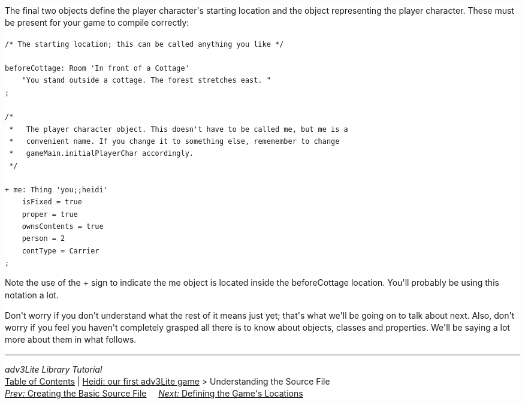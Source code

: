 The final two objects define the player character's starting location
and the object representing the player character. These must be present
for your game to compile correctly:

<div class="code">

    /* The starting location; this can be called anything you like */

    beforeCottage: Room 'In front of a Cottage'
        "You stand outside a cottage. The forest stretches east. "
    ;

    /* 
     *   The player character object. This doesn't have to be called me, but me is a
     *   convenient name. If you change it to something else, rememember to change
     *   gameMain.initialPlayerChar accordingly.
     */

    + me: Thing 'you;;heidi'   
        isFixed = true    
        proper = true
        ownsContents = true
        person = 2   
        contType = Carrier    
    ;

</div>

Note the use of the + sign to indicate the me object is located inside
the beforeCottage location. You'll probably be using this notation a
lot.

Don't worry if you don't understand what the rest of it means just yet;
that's what we'll be going on to talk about next. Also, don't worry if
you feel you haven't completely grasped all there is to know about
objects, classes and properties. We'll be saying a lot more about them
in what follows.

</div>

------------------------------------------------------------------------

<div class="navb">

*adv3Lite Library Tutorial*  
<a href="toc.html" class="nav">Table of Contents</a> \|
<a href="heidi.html" class="nav">Heidi: our first adv3Lite game</a> \>
Understanding the Source File  
<span class="navnp"><a href="basicsource.html" class="nav"><em>Prev:</em> Creating the Basic
Source File</a>    
<a href="locations.html" class="nav"><em>Next:</em> Defining the Game's
Locations</a>     </span>

</div>
